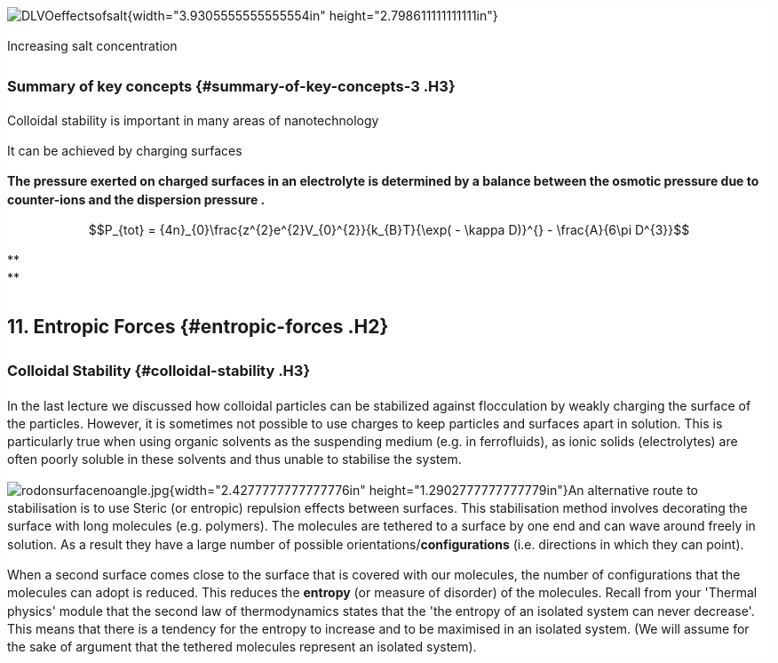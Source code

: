 ![DLVOeffectsofsalt](media/image132.jpeg){width="3.9305555555555554in"
height="2.798611111111111in"}

Increasing salt concentration

### Summary of key concepts {#summary-of-key-concepts-3 .H3}

Colloidal stability is important in many areas of nanotechnology

It can be achieved by charging surfaces

**The pressure exerted on charged surfaces in an electrolyte is
determined by a balance between the osmotic pressure due to counter-ions
and the dispersion pressure .**

$$P_{tot} = {4n}_{0}\frac{z^{2}e^{2}V_{0}^{2}}{k_{B}T}{\exp( - \kappa D)}^{} - \frac{A}{6\pi D^{3}}$$

**\
**

## 11. Entropic Forces {#entropic-forces .H2}

### Colloidal Stability {#colloidal-stability .H3}

In the last lecture we discussed how colloidal particles can be
stabilized against flocculation by weakly charging the surface of the
particles. However, it is sometimes not possible to use charges to keep
particles and surfaces apart in solution. This is particularly true when
using organic solvents as the suspending medium (e.g. in ferrofluids),
as ionic solids (electrolytes) are often poorly soluble in these
solvents and thus unable to stabilise the system.

![rodonsurfacenoangle.jpg](media/image133.jpeg){width="2.4277777777777776in"
height="1.2902777777777779in"}An alternative route to stabilisation is
to use Steric (or entropic) repulsion effects between surfaces. This
stabilisation method involves decorating the surface with long molecules
(e.g. polymers). The molecules are tethered to a surface by one end and
can wave around freely in solution. As a result they have a large number
of possible orientations/**configurations** (i.e. directions in which
they can point).

When a second surface comes close to the surface that is covered with
our molecules, the number of configurations that the molecules can adopt
is reduced. This reduces the **entropy** (or measure of disorder) of the
molecules. Recall from your 'Thermal physics' module that the second law
of thermodynamics states that the 'the entropy of an isolated system can
never decrease'. This means that there is a tendency for the entropy to
increase and to be maximised in an isolated system. (We will assume for
the sake of argument that the tethered molecules represent an isolated
system).
